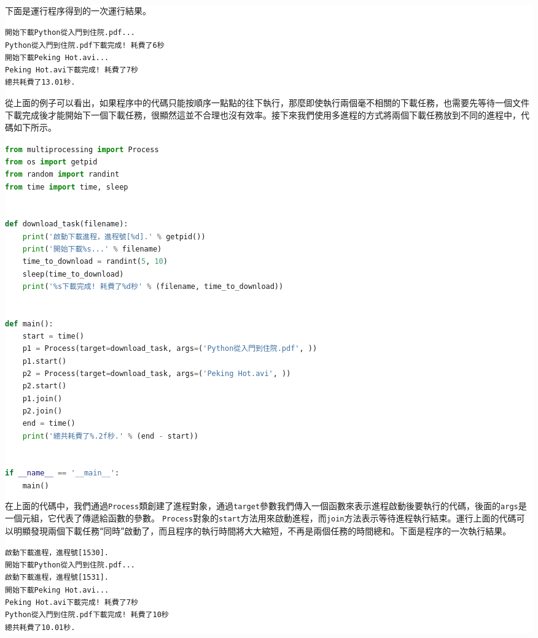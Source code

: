 下面是運行程序得到的一次運行結果。

```Shell
開始下載Python從入門到住院.pdf...
Python從入門到住院.pdf下載完成! 耗費了6秒
開始下載Peking Hot.avi...
Peking Hot.avi下載完成! 耗費了7秒
總共耗費了13.01秒.
```

從上面的例子可以看出，如果程序中的代碼只能按順序一點點的往下執行，那麼即使執行兩個毫不相關的下載任務，也需要先等待一個文件下載完成後才能開始下一個下載任務，很顯然這並不合理也沒有效率。接下來我們使用多進程的方式將兩個下載任務放到不同的進程中，代碼如下所示。

```Python
from multiprocessing import Process
from os import getpid
from random import randint
from time import time, sleep


def download_task(filename):
    print('啟動下載進程，進程號[%d].' % getpid())
    print('開始下載%s...' % filename)
    time_to_download = randint(5, 10)
    sleep(time_to_download)
    print('%s下載完成! 耗費了%d秒' % (filename, time_to_download))


def main():
    start = time()
    p1 = Process(target=download_task, args=('Python從入門到住院.pdf', ))
    p1.start()
    p2 = Process(target=download_task, args=('Peking Hot.avi', ))
    p2.start()
    p1.join()
    p2.join()
    end = time()
    print('總共耗費了%.2f秒.' % (end - start))


if __name__ == '__main__':
    main()
```

在上面的代碼中，我們通過`Process`類創建了進程對象，通過`target`參數我們傳入一個函數來表示進程啟動後要執行的代碼，後面的`args`是一個元組，它代表了傳遞給函數的參數。 `Process`對象的`start`方法用來啟動進程，而`join`方法表示等待進程執行結束。運行上面的代碼可以明顯發現兩個下載任務“同時”啟動了，而且程序的執行時間將大大縮短，不再是兩個任務的時間總和。下面是程序的一次執行結果。

```Shell
啟動下載進程，進程號[1530].
開始下載Python從入門到住院.pdf...
啟動下載進程，進程號[1531].
開始下載Peking Hot.avi...
Peking Hot.avi下載完成! 耗費了7秒
Python從入門到住院.pdf下載完成! 耗費了10秒
總共耗費了10.01秒.
```
